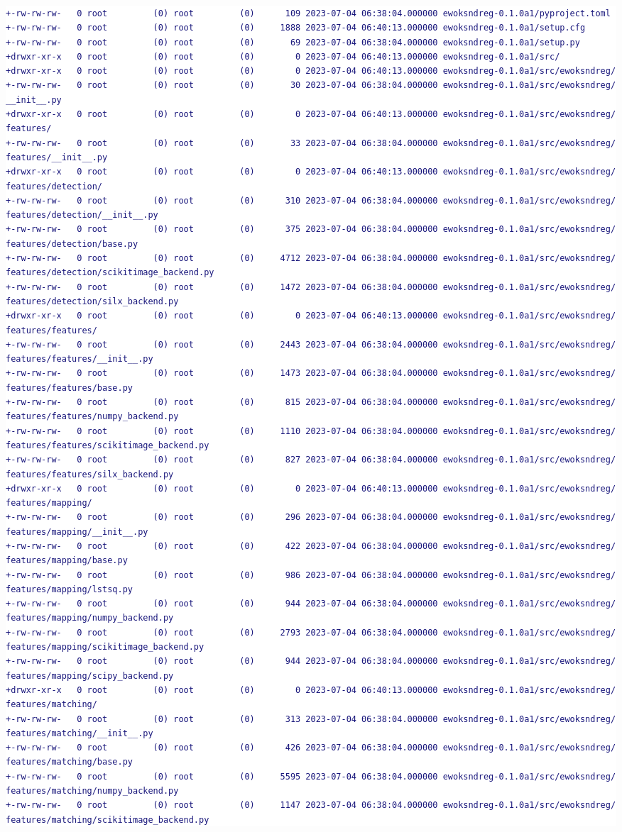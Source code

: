 ```diff
+-rw-rw-rw-   0 root         (0) root         (0)      109 2023-07-04 06:38:04.000000 ewoksndreg-0.1.0a1/pyproject.toml
+-rw-rw-rw-   0 root         (0) root         (0)     1888 2023-07-04 06:40:13.000000 ewoksndreg-0.1.0a1/setup.cfg
+-rw-rw-rw-   0 root         (0) root         (0)       69 2023-07-04 06:38:04.000000 ewoksndreg-0.1.0a1/setup.py
+drwxr-xr-x   0 root         (0) root         (0)        0 2023-07-04 06:40:13.000000 ewoksndreg-0.1.0a1/src/
+drwxr-xr-x   0 root         (0) root         (0)        0 2023-07-04 06:40:13.000000 ewoksndreg-0.1.0a1/src/ewoksndreg/
+-rw-rw-rw-   0 root         (0) root         (0)       30 2023-07-04 06:38:04.000000 ewoksndreg-0.1.0a1/src/ewoksndreg/__init__.py
+drwxr-xr-x   0 root         (0) root         (0)        0 2023-07-04 06:40:13.000000 ewoksndreg-0.1.0a1/src/ewoksndreg/features/
+-rw-rw-rw-   0 root         (0) root         (0)       33 2023-07-04 06:38:04.000000 ewoksndreg-0.1.0a1/src/ewoksndreg/features/__init__.py
+drwxr-xr-x   0 root         (0) root         (0)        0 2023-07-04 06:40:13.000000 ewoksndreg-0.1.0a1/src/ewoksndreg/features/detection/
+-rw-rw-rw-   0 root         (0) root         (0)      310 2023-07-04 06:38:04.000000 ewoksndreg-0.1.0a1/src/ewoksndreg/features/detection/__init__.py
+-rw-rw-rw-   0 root         (0) root         (0)      375 2023-07-04 06:38:04.000000 ewoksndreg-0.1.0a1/src/ewoksndreg/features/detection/base.py
+-rw-rw-rw-   0 root         (0) root         (0)     4712 2023-07-04 06:38:04.000000 ewoksndreg-0.1.0a1/src/ewoksndreg/features/detection/scikitimage_backend.py
+-rw-rw-rw-   0 root         (0) root         (0)     1472 2023-07-04 06:38:04.000000 ewoksndreg-0.1.0a1/src/ewoksndreg/features/detection/silx_backend.py
+drwxr-xr-x   0 root         (0) root         (0)        0 2023-07-04 06:40:13.000000 ewoksndreg-0.1.0a1/src/ewoksndreg/features/features/
+-rw-rw-rw-   0 root         (0) root         (0)     2443 2023-07-04 06:38:04.000000 ewoksndreg-0.1.0a1/src/ewoksndreg/features/features/__init__.py
+-rw-rw-rw-   0 root         (0) root         (0)     1473 2023-07-04 06:38:04.000000 ewoksndreg-0.1.0a1/src/ewoksndreg/features/features/base.py
+-rw-rw-rw-   0 root         (0) root         (0)      815 2023-07-04 06:38:04.000000 ewoksndreg-0.1.0a1/src/ewoksndreg/features/features/numpy_backend.py
+-rw-rw-rw-   0 root         (0) root         (0)     1110 2023-07-04 06:38:04.000000 ewoksndreg-0.1.0a1/src/ewoksndreg/features/features/scikitimage_backend.py
+-rw-rw-rw-   0 root         (0) root         (0)      827 2023-07-04 06:38:04.000000 ewoksndreg-0.1.0a1/src/ewoksndreg/features/features/silx_backend.py
+drwxr-xr-x   0 root         (0) root         (0)        0 2023-07-04 06:40:13.000000 ewoksndreg-0.1.0a1/src/ewoksndreg/features/mapping/
+-rw-rw-rw-   0 root         (0) root         (0)      296 2023-07-04 06:38:04.000000 ewoksndreg-0.1.0a1/src/ewoksndreg/features/mapping/__init__.py
+-rw-rw-rw-   0 root         (0) root         (0)      422 2023-07-04 06:38:04.000000 ewoksndreg-0.1.0a1/src/ewoksndreg/features/mapping/base.py
+-rw-rw-rw-   0 root         (0) root         (0)      986 2023-07-04 06:38:04.000000 ewoksndreg-0.1.0a1/src/ewoksndreg/features/mapping/lstsq.py
+-rw-rw-rw-   0 root         (0) root         (0)      944 2023-07-04 06:38:04.000000 ewoksndreg-0.1.0a1/src/ewoksndreg/features/mapping/numpy_backend.py
+-rw-rw-rw-   0 root         (0) root         (0)     2793 2023-07-04 06:38:04.000000 ewoksndreg-0.1.0a1/src/ewoksndreg/features/mapping/scikitimage_backend.py
+-rw-rw-rw-   0 root         (0) root         (0)      944 2023-07-04 06:38:04.000000 ewoksndreg-0.1.0a1/src/ewoksndreg/features/mapping/scipy_backend.py
+drwxr-xr-x   0 root         (0) root         (0)        0 2023-07-04 06:40:13.000000 ewoksndreg-0.1.0a1/src/ewoksndreg/features/matching/
+-rw-rw-rw-   0 root         (0) root         (0)      313 2023-07-04 06:38:04.000000 ewoksndreg-0.1.0a1/src/ewoksndreg/features/matching/__init__.py
+-rw-rw-rw-   0 root         (0) root         (0)      426 2023-07-04 06:38:04.000000 ewoksndreg-0.1.0a1/src/ewoksndreg/features/matching/base.py
+-rw-rw-rw-   0 root         (0) root         (0)     5595 2023-07-04 06:38:04.000000 ewoksndreg-0.1.0a1/src/ewoksndreg/features/matching/numpy_backend.py
+-rw-rw-rw-   0 root         (0) root         (0)     1147 2023-07-04 06:38:04.000000 ewoksndreg-0.1.0a1/src/ewoksndreg/features/matching/scikitimage_backend.py
```